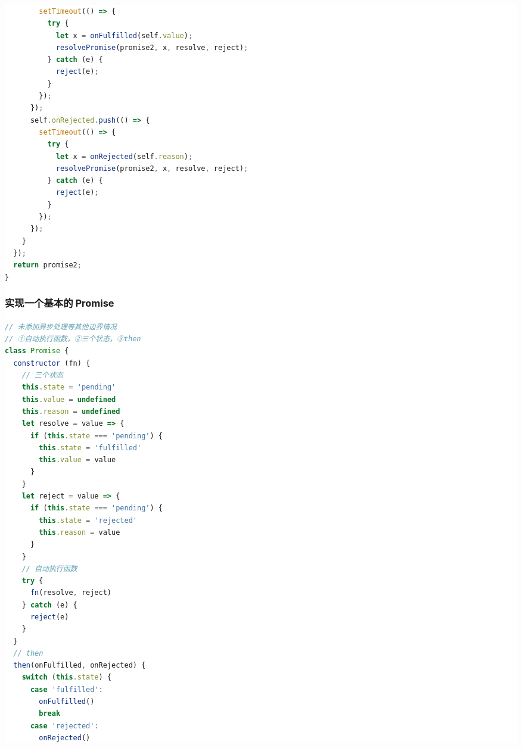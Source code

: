 ```javascript
        setTimeout(() => {
          try {
            let x = onFulfilled(self.value);
            resolvePromise(promise2, x, resolve, reject);
          } catch (e) {
            reject(e);
          }
        });
      });
      self.onRejected.push(() => {
        setTimeout(() => {
          try {
            let x = onRejected(self.reason);
            resolvePromise(promise2, x, resolve, reject);
          } catch (e) {
            reject(e);
          }
        });
      });
    }
  });
  return promise2;
}
```

### 实现一个基本的 Promise

```js
// 未添加异步处理等其他边界情况
// ①自动执行函数，②三个状态，③then
class Promise {
  constructor (fn) {
    // 三个状态
    this.state = 'pending'
    this.value = undefined
    this.reason = undefined
    let resolve = value => {
      if (this.state === 'pending') {
        this.state = 'fulfilled'
        this.value = value
      }
    }
    let reject = value => {
      if (this.state === 'pending') {
        this.state = 'rejected'
        this.reason = value
      }
    }
    // 自动执行函数
    try {
      fn(resolve, reject)
    } catch (e) {
      reject(e)
    }
  }
  // then
  then(onFulfilled, onRejected) {
    switch (this.state) {
      case 'fulfilled':
        onFulfilled()
        break
      case 'rejected':
        onRejected()
```